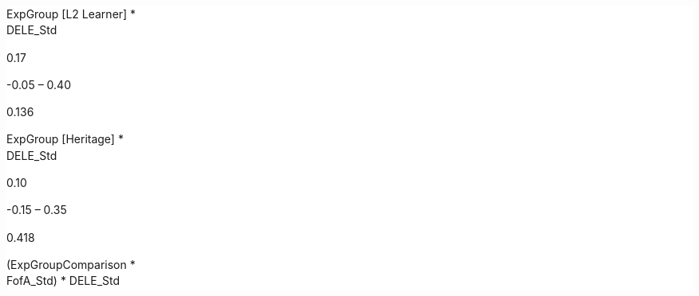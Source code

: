 <td style=" padding:0.2cm; text-align:left; vertical-align:top; text-align:left; ">

ExpGroup \[L2 Learner\]
\*<br>DELE\_Std

</td>

<td style=" padding:0.2cm; text-align:left; vertical-align:top; text-align:center;  ">

0.17

</td>

<td style=" padding:0.2cm; text-align:left; vertical-align:top; text-align:center;  ">

\-0.05 – 0.40

</td>

<td style=" padding:0.2cm; text-align:left; vertical-align:top; text-align:center;  ">

0.136

</td>

</tr>

<tr>

<td style=" padding:0.2cm; text-align:left; vertical-align:top; text-align:left; ">

ExpGroup \[Heritage\]
\*<br>DELE\_Std

</td>

<td style=" padding:0.2cm; text-align:left; vertical-align:top; text-align:center;  ">

0.10

</td>

<td style=" padding:0.2cm; text-align:left; vertical-align:top; text-align:center;  ">

\-0.15 – 0.35

</td>

<td style=" padding:0.2cm; text-align:left; vertical-align:top; text-align:center;  ">

0.418

</td>

</tr>

<tr>

<td style=" padding:0.2cm; text-align:left; vertical-align:top; text-align:left; ">

(ExpGroupComparison *<br>FofA\_Std) *
DELE\_Std

</td>
